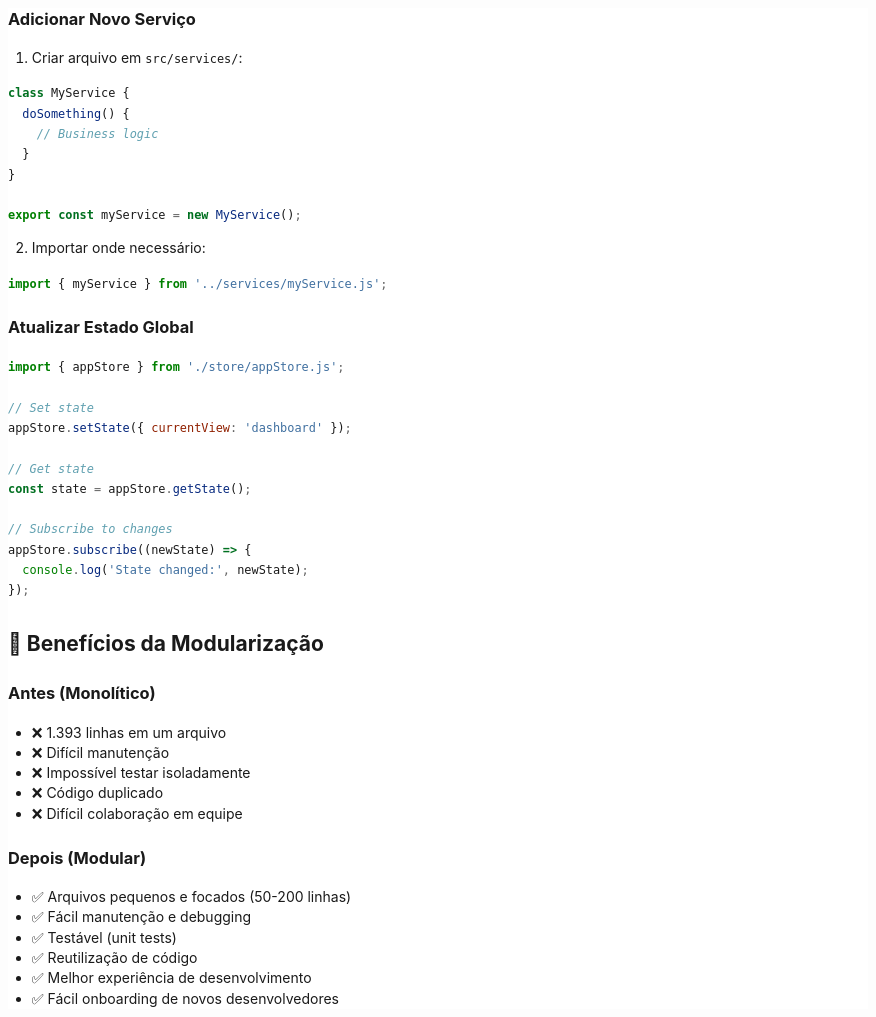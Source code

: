 ### Adicionar Novo Serviço

1. Criar arquivo em `src/services/`:
```javascript
class MyService {
  doSomething() {
    // Business logic
  }
}

export const myService = new MyService();
```

2. Importar onde necessário:
```javascript
import { myService } from '../services/myService.js';
```

### Atualizar Estado Global

```javascript
import { appStore } from './store/appStore.js';

// Set state
appStore.setState({ currentView: 'dashboard' });

// Get state
const state = appStore.getState();

// Subscribe to changes
appStore.subscribe((newState) => {
  console.log('State changed:', newState);
});
```

## 🚀 Benefícios da Modularização

### Antes (Monolítico)
- ❌ 1.393 linhas em um arquivo
- ❌ Difícil manutenção
- ❌ Impossível testar isoladamente
- ❌ Código duplicado
- ❌ Difícil colaboração em equipe

### Depois (Modular)
- ✅ Arquivos pequenos e focados (50-200 linhas)
- ✅ Fácil manutenção e debugging
- ✅ Testável (unit tests)
- ✅ Reutilização de código
- ✅ Melhor experiência de desenvolvimento
- ✅ Fácil onboarding de novos desenvolvedores
